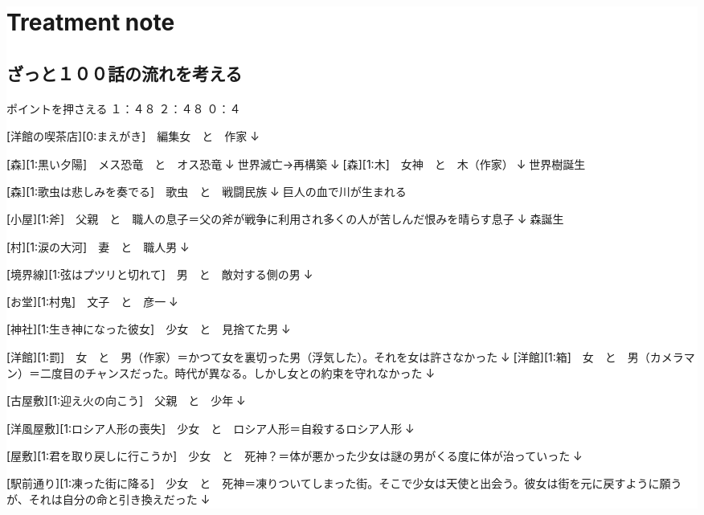 Treatment note
===

## ざっと１００話の流れを考える

ポイントを押さえる
１：４８
２：４８
０：４

[洋館の喫茶店][0:まえがき]　編集女　と　作家
↓

[森][1:黒い夕陽]　メス恐竜　と　オス恐竜
↓
世界滅亡→再構築
↓
[森][1:木]　女神　と　木（作家）
↓
世界樹誕生

[森][1:歌虫は悲しみを奏でる]　歌虫　と　戦闘民族
↓
巨人の血で川が生まれる

[小屋][1:斧]　父親　と　職人の息子＝父の斧が戦争に利用され多くの人が苦しんだ恨みを晴らす息子
↓
森誕生

[村][1:涙の大河]　妻　と　職人男
↓

[境界線][1:弦はプツリと切れて]　男　と　敵対する側の男
↓

[お堂][1:村鬼]　文子　と　彦一
↓

[神社][1:生き神になった彼女]　少女　と　見捨てた男
↓

[洋館][1:罰]　女　と　男（作家）＝かつて女を裏切った男（浮気した）。それを女は許さなかった
↓
[洋館][1:箱]　女　と　男（カメラマン）＝二度目のチャンスだった。時代が異なる。しかし女との約束を守れなかった
↓

[古屋敷][1:迎え火の向こう]　父親　と　少年
↓

[洋風屋敷][1:ロシア人形の喪失]　少女　と　ロシア人形＝自殺するロシア人形
↓

[屋敷][1:君を取り戻しに行こうか]　少女　と　死神？＝体が悪かった少女は謎の男がくる度に体が治っていった
↓

[駅前通り][1:凍った街に降る]　少女　と　死神＝凍りついてしまった街。そこで少女は天使と出会う。彼女は街を元に戻すように願うが、それは自分の命と引き換えだった
↓
